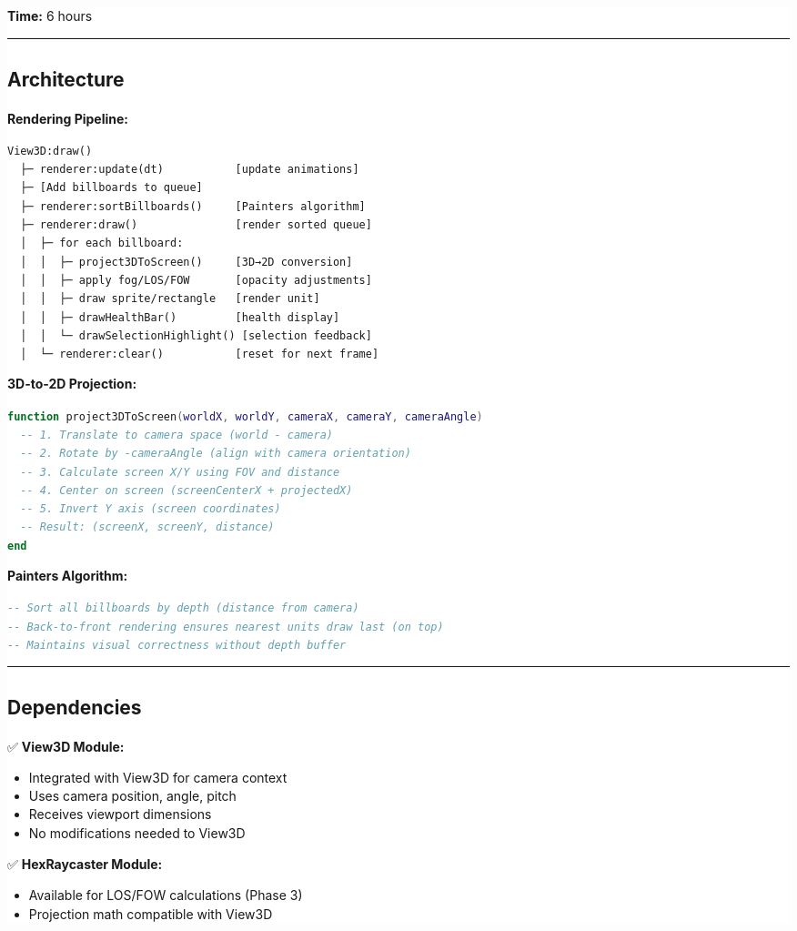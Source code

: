 **Time:** 6 hours

---

## Architecture

**Rendering Pipeline:**
```
View3D:draw()
  ├─ renderer:update(dt)           [update animations]
  ├─ [Add billboards to queue]
  ├─ renderer:sortBillboards()     [Painters algorithm]
  ├─ renderer:draw()               [render sorted queue]
  │  ├─ for each billboard:
  │  │  ├─ project3DToScreen()     [3D→2D conversion]
  │  │  ├─ apply fog/LOS/FOW       [opacity adjustments]
  │  │  ├─ draw sprite/rectangle   [render unit]
  │  │  ├─ drawHealthBar()         [health display]
  │  │  └─ drawSelectionHighlight() [selection feedback]
  │  └─ renderer:clear()           [reset for next frame]
```

**3D-to-2D Projection:**
```lua
function project3DToScreen(worldX, worldY, cameraX, cameraY, cameraAngle)
  -- 1. Translate to camera space (world - camera)
  -- 2. Rotate by -cameraAngle (align with camera orientation)
  -- 3. Calculate screen X/Y using FOV and distance
  -- 4. Center on screen (screenCenterX + projectedX)
  -- 5. Invert Y axis (screen coordinates)
  -- Result: (screenX, screenY, distance)
end
```

**Painters Algorithm:**
```lua
-- Sort all billboards by depth (distance from camera)
-- Back-to-front rendering ensures nearest units draw last (on top)
-- Maintains visual correctness without depth buffer
```

---

## Dependencies

✅ **View3D Module:**
- Integrated with View3D for camera context
- Uses camera position, angle, pitch
- Receives viewport dimensions
- No modifications needed to View3D

✅ **HexRaycaster Module:**
- Available for LOS/FOW calculations (Phase 3)
- Projection math compatible with View3D
